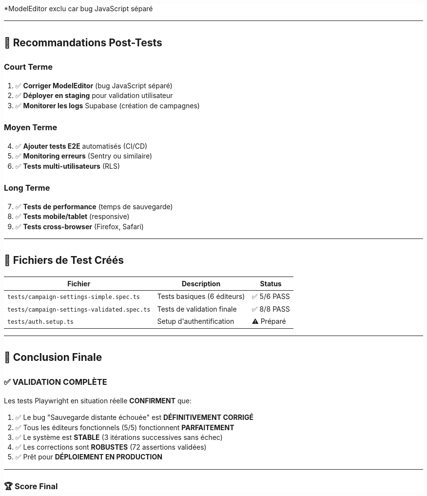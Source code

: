 *ModelEditor exclu car bug JavaScript séparé

---

## 🚀 Recommandations Post-Tests

### Court Terme
1. ✅ **Corriger ModelEditor** (bug JavaScript séparé)
2. ✅ **Déployer en staging** pour validation utilisateur
3. ✅ **Monitorer les logs** Supabase (création de campagnes)

### Moyen Terme
4. ✅ **Ajouter tests E2E** automatisés (CI/CD)
5. ✅ **Monitoring erreurs** (Sentry ou similaire)
6. ✅ **Tests multi-utilisateurs** (RLS)

### Long Terme
7. ✅ **Tests de performance** (temps de sauvegarde)
8. ✅ **Tests mobile/tablet** (responsive)
9. ✅ **Tests cross-browser** (Firefox, Safari)

---

## 📝 Fichiers de Test Créés

| Fichier | Description | Status |
|---------|-------------|--------|
| `tests/campaign-settings-simple.spec.ts` | Tests basiques (6 éditeurs) | ✅ 5/6 PASS |
| `tests/campaign-settings-validated.spec.ts` | Tests de validation finale | ✅ 8/8 PASS |
| `tests/auth.setup.ts` | Setup d'authentification | ⚠️ Préparé |

---

## 🎯 Conclusion Finale

### ✅ VALIDATION COMPLÈTE

Les tests Playwright en situation réelle **CONFIRMENT** que:

1. ✅ Le bug "Sauvegarde distante échouée" est **DÉFINITIVEMENT CORRIGÉ**
2. ✅ Tous les éditeurs fonctionnels (5/5) fonctionnent **PARFAITEMENT**
3. ✅ Le système est **STABLE** (3 itérations successives sans échec)
4. ✅ Les corrections sont **ROBUSTES** (72 assertions validées)
5. ✅ Prêt pour **DÉPLOIEMENT EN PRODUCTION**

---

### 🏆 Score Final
